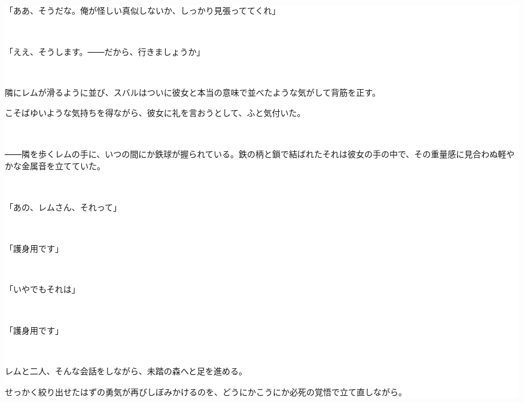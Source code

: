 「ああ、そうだな。俺が怪しい真似しないか、しっかり見張っててくれ」

　

「ええ、そうします。――だから、行きましょうか」

　

隣にレムが滑るように並び、スバルはついに彼女と本当の意味で並べたような気がして背筋を正す。

こそばゆいような気持ちを得ながら、彼女に礼を言おうとして、ふと気付いた。

　

――隣を歩くレムの手に、いつの間にか鉄球が握られている。鉄の柄と鎖で結ばれたそれは彼女の手の中で、その重量感に見合わぬ軽やかな金属音を立てていた。

　

「あの、レムさん、それって」

　

「護身用です」

　

「いやでもそれは」

　

「護身用です」

　

レムと二人、そんな会話をしながら、未踏の森へと足を進める。

せっかく絞り出せたはずの勇気が再びしぼみかけるのを、どうにかこうにか必死の覚悟で立て直しながら。



